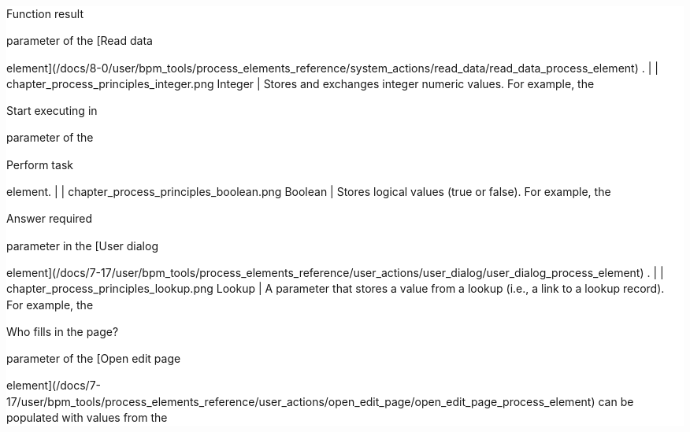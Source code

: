  Function result
 
 parameter of the
 [Read data
 
 element](/docs/8-0/user/bpm_tools/process_elements_reference/system_actions/read_data/read_data_process_element) 
 .
  |
| 
chapter_process_principles_integer.png
 Integer
  | 
 Stores and exchanges integer numeric values. For example, the
 
 Start executing in
 
 parameter of the
 
 Perform task
 
 element.
  |
| 
chapter_process_principles_boolean.png
 Boolean
  | 
 Stores logical values (true or false). For example, the
 
 Answer required
 
 parameter in the
 [User dialog
 
 element](/docs/7-17/user/bpm_tools/process_elements_reference/user_actions/user_dialog/user_dialog_process_element) 
 .
  |
| 
chapter_process_principles_lookup.png
 Lookup
  | 
 A parameter that stores a value from a lookup (i.e., a link to a lookup record). For example, the
 
 Who fills in the page?
 
 parameter of the
 [Open edit page
 
 element](/docs/7-17/user/bpm_tools/process_elements_reference/user_actions/open_edit_page/open_edit_page_process_element) 
 can be populated with values from the
 